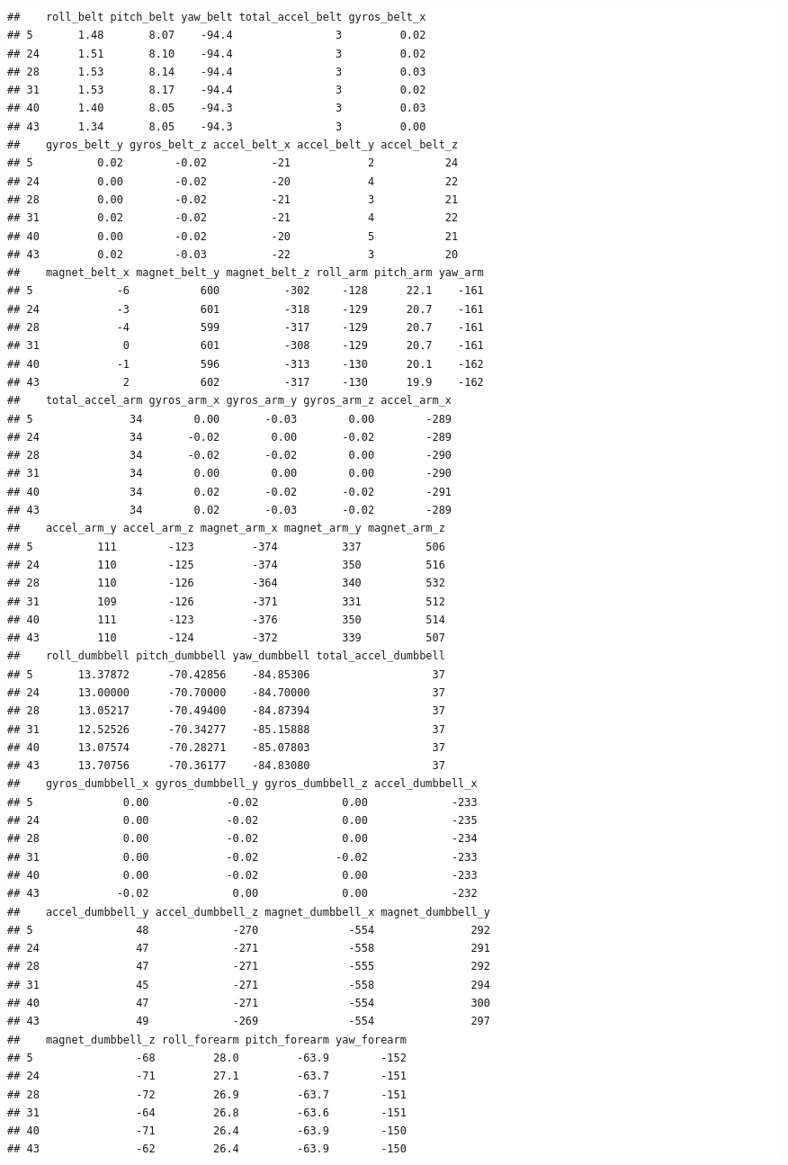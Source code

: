 ```
##    roll_belt pitch_belt yaw_belt total_accel_belt gyros_belt_x
## 5       1.48       8.07    -94.4                3         0.02
## 24      1.51       8.10    -94.4                3         0.02
## 28      1.53       8.14    -94.4                3         0.03
## 31      1.53       8.17    -94.4                3         0.02
## 40      1.40       8.05    -94.3                3         0.03
## 43      1.34       8.05    -94.3                3         0.00
##    gyros_belt_y gyros_belt_z accel_belt_x accel_belt_y accel_belt_z
## 5          0.02        -0.02          -21            2           24
## 24         0.00        -0.02          -20            4           22
## 28         0.00        -0.02          -21            3           21
## 31         0.02        -0.02          -21            4           22
## 40         0.00        -0.02          -20            5           21
## 43         0.02        -0.03          -22            3           20
##    magnet_belt_x magnet_belt_y magnet_belt_z roll_arm pitch_arm yaw_arm
## 5             -6           600          -302     -128      22.1    -161
## 24            -3           601          -318     -129      20.7    -161
## 28            -4           599          -317     -129      20.7    -161
## 31             0           601          -308     -129      20.7    -161
## 40            -1           596          -313     -130      20.1    -162
## 43             2           602          -317     -130      19.9    -162
##    total_accel_arm gyros_arm_x gyros_arm_y gyros_arm_z accel_arm_x
## 5               34        0.00       -0.03        0.00        -289
## 24              34       -0.02        0.00       -0.02        -289
## 28              34       -0.02       -0.02        0.00        -290
## 31              34        0.00        0.00        0.00        -290
## 40              34        0.02       -0.02       -0.02        -291
## 43              34        0.02       -0.03       -0.02        -289
##    accel_arm_y accel_arm_z magnet_arm_x magnet_arm_y magnet_arm_z
## 5          111        -123         -374          337          506
## 24         110        -125         -374          350          516
## 28         110        -126         -364          340          532
## 31         109        -126         -371          331          512
## 40         111        -123         -376          350          514
## 43         110        -124         -372          339          507
##    roll_dumbbell pitch_dumbbell yaw_dumbbell total_accel_dumbbell
## 5       13.37872      -70.42856    -84.85306                   37
## 24      13.00000      -70.70000    -84.70000                   37
## 28      13.05217      -70.49400    -84.87394                   37
## 31      12.52526      -70.34277    -85.15888                   37
## 40      13.07574      -70.28271    -85.07803                   37
## 43      13.70756      -70.36177    -84.83080                   37
##    gyros_dumbbell_x gyros_dumbbell_y gyros_dumbbell_z accel_dumbbell_x
## 5              0.00            -0.02             0.00             -233
## 24             0.00            -0.02             0.00             -235
## 28             0.00            -0.02             0.00             -234
## 31             0.00            -0.02            -0.02             -233
## 40             0.00            -0.02             0.00             -233
## 43            -0.02             0.00             0.00             -232
##    accel_dumbbell_y accel_dumbbell_z magnet_dumbbell_x magnet_dumbbell_y
## 5                48             -270              -554               292
## 24               47             -271              -558               291
## 28               47             -271              -555               292
## 31               45             -271              -558               294
## 40               47             -271              -554               300
## 43               49             -269              -554               297
##    magnet_dumbbell_z roll_forearm pitch_forearm yaw_forearm
## 5                -68         28.0         -63.9        -152
## 24               -71         27.1         -63.7        -151
## 28               -72         26.9         -63.7        -151
## 31               -64         26.8         -63.6        -151
## 40               -71         26.4         -63.9        -150
## 43               -62         26.4         -63.9        -150
```